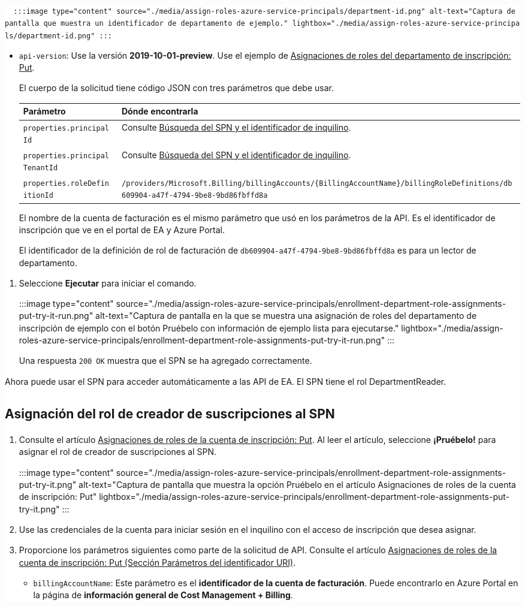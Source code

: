       :::image type="content" source="./media/assign-roles-azure-service-principals/department-id.png" alt-text="Captura de pantalla que muestra un identificador de departamento de ejemplo." lightbox="./media/assign-roles-azure-service-principals/department-id.png" :::

   - `api-version`: Use la versión **2019-10-01-preview**. Use el ejemplo de [Asignaciones de roles del departamento de inscripción: Put](/billing/2019-10-01-preview/enrollmentdepartmentroleassignments/put).

      El cuerpo de la solicitud tiene código JSON con tres parámetros que debe usar.

      | Parámetro | Dónde encontrarla |
      | --- | --- |
      | `properties.principalId` | Consulte [Búsqueda del SPN y el identificador de inquilino](#find-your-spn-and-tenant-id). |
      | `properties.principalTenantId` | Consulte [Búsqueda del SPN y el identificador de inquilino](#find-your-spn-and-tenant-id). |
      | `properties.roleDefinitionId` | `/providers/Microsoft.Billing/billingAccounts/{BillingAccountName}/billingRoleDefinitions/db609904-a47f-4794-9be8-9bd86fbffd8a` |

      El nombre de la cuenta de facturación es el mismo parámetro que usó en los parámetros de la API. Es el identificador de inscripción que ve en el portal de EA y Azure Portal.

      El identificador de la definición de rol de facturación de `db609904-a47f-4794-9be8-9bd86fbffd8a` es para un lector de departamento.

1. Seleccione **Ejecutar** para iniciar el comando.

   :::image type="content" source="./media/assign-roles-azure-service-principals/enrollment-department-role-assignments-put-try-it-run.png" alt-text="Captura de pantalla en la que se muestra una asignación de roles del departamento de inscripción de ejemplo con el botón Pruébelo con información de ejemplo lista para ejecutarse." lightbox="./media/assign-roles-azure-service-principals/enrollment-department-role-assignments-put-try-it-run.png" :::

   Una respuesta `200 OK` muestra que el SPN se ha agregado correctamente.

Ahora puede usar el SPN para acceder automáticamente a las API de EA. El SPN tiene el rol DepartmentReader.

## <a name="assign-the-subscription-creator-role-to-the-spn"></a>Asignación del rol de creador de suscripciones al SPN

1. Consulte el artículo [Asignaciones de roles de la cuenta de inscripción: Put](/rest/api/billing/2019-10-01-preview/enrollmentaccountroleassignments/put). Al leer el artículo, seleccione **¡Pruébelo!** para asignar el rol de creador de suscripciones al SPN.

   :::image type="content" source="./media/assign-roles-azure-service-principals/enrollment-department-role-assignments-put-try-it.png" alt-text="Captura de pantalla que muestra la opción Pruébelo en el artículo Asignaciones de roles de la cuenta de inscripción: Put" lightbox="./media/assign-roles-azure-service-principals/enrollment-department-role-assignments-put-try-it.png" :::

1. Use las credenciales de la cuenta para iniciar sesión en el inquilino con el acceso de inscripción que desea asignar.

1. Proporcione los parámetros siguientes como parte de la solicitud de API. Consulte el artículo [Asignaciones de roles de la cuenta de inscripción: Put (Sección Parámetros del identificador URI)](/rest/api/billing/2019-10-01-preview/enrollmentaccountroleassignments/put#uri-parameters).

   - `billingAccountName`: Este parámetro es el **identificador de la cuenta de facturación**. Puede encontrarlo en Azure Portal en la página de **información general de Cost Management + Billing**.
